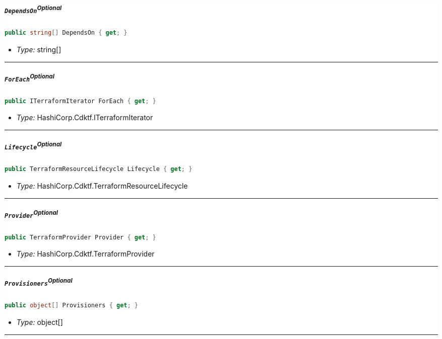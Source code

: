 ##### `DependsOn`<sup>Optional</sup> <a name="DependsOn" id="rhizo-co-terraform-provider-oci.networkLoadBalancerBackendSet.NetworkLoadBalancerBackendSet.property.dependsOn"></a>

```csharp
public string[] DependsOn { get; }
```

- *Type:* string[]

---

##### `ForEach`<sup>Optional</sup> <a name="ForEach" id="rhizo-co-terraform-provider-oci.networkLoadBalancerBackendSet.NetworkLoadBalancerBackendSet.property.forEach"></a>

```csharp
public ITerraformIterator ForEach { get; }
```

- *Type:* HashiCorp.Cdktf.ITerraformIterator

---

##### `Lifecycle`<sup>Optional</sup> <a name="Lifecycle" id="rhizo-co-terraform-provider-oci.networkLoadBalancerBackendSet.NetworkLoadBalancerBackendSet.property.lifecycle"></a>

```csharp
public TerraformResourceLifecycle Lifecycle { get; }
```

- *Type:* HashiCorp.Cdktf.TerraformResourceLifecycle

---

##### `Provider`<sup>Optional</sup> <a name="Provider" id="rhizo-co-terraform-provider-oci.networkLoadBalancerBackendSet.NetworkLoadBalancerBackendSet.property.provider"></a>

```csharp
public TerraformProvider Provider { get; }
```

- *Type:* HashiCorp.Cdktf.TerraformProvider

---

##### `Provisioners`<sup>Optional</sup> <a name="Provisioners" id="rhizo-co-terraform-provider-oci.networkLoadBalancerBackendSet.NetworkLoadBalancerBackendSet.property.provisioners"></a>

```csharp
public object[] Provisioners { get; }
```

- *Type:* object[]

---